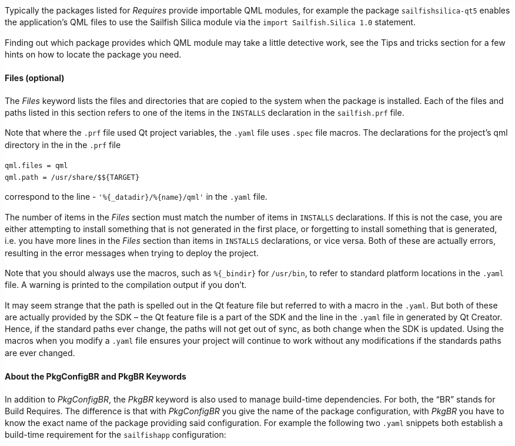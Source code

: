 Typically the packages listed for *Requires* provide importable QML
modules, for example the package `sailfishsilica-qt5` enables the
application’s QML files to use the Sailfish Silica module via the
`import Sailfish.Silica 1.0` statement.

Finding out which package provides which QML module may take a little
detective work, see the Tips and tricks section for a few hints on how
to locate the package you need.

#### Files (optional)

The *Files* keyword lists the files and directories that are copied to
the system when the package is installed. Each of the files and paths
listed in this section refers to one of the items in the `INSTALLS`
declaration in the `sailfish.prf` file.

Note that where the `.prf` file used Qt project variables, the `.yaml`
file uses `.spec` file macros. The declarations for the project’s qml
directory in the in the `.prf` file

    qml.files = qml
    qml.path = /usr/share/$${TARGET}

correspond to the line - `'%{_datadir}/%{name}/qml'` in the `.yaml`
file.

The number of items in the *Files* section must match the number of
items in `INSTALLS` declarations. If this is not the case, you are
either attempting to install something that is not generated in the
first place, or forgetting to install something that is generated, i.e.
you have more lines in the *Files* section than items in `INSTALLS`
declarations, or vice versa. Both of these are actually errors,
resulting in the error messages when trying to deploy the project.

Note that you should always use the macros, such as `%{_bindir}` for
`/usr/bin`, to refer to standard platform locations in the `.yaml` file.
A warning is printed to the compilation output if you don’t.

It may seem strange that the path is spelled out in the Qt feature file
but referred to with a macro in the `.yaml`. But both of these are
actually provided by the SDK – the Qt feature file is a part of the SDK
and the line in the `.yaml` file in generated by Qt Creator. Hence, if
the standard paths ever change, the paths will not get out of sync, as
both change when the SDK is updated. Using the macros when you modify a
`.yaml` file ensures your project will continue to work without any
modifications if the standards paths are ever changed.

#### About the PkgConfigBR and PkgBR Keywords

In addition to *PkgConfigBR*, the *PkgBR* keyword is also used to manage
build-time dependencies. For both, the “BR” stands for Build Requires.
The difference is that with *PkgConfigBR* you give the name of the
package configuration, with *PkgBR* you have to know the exact name of
the package providing said configuration. For example the following two
`.yaml` snippets both establish a build-time requirement for the
`sailfishapp` configuration:
